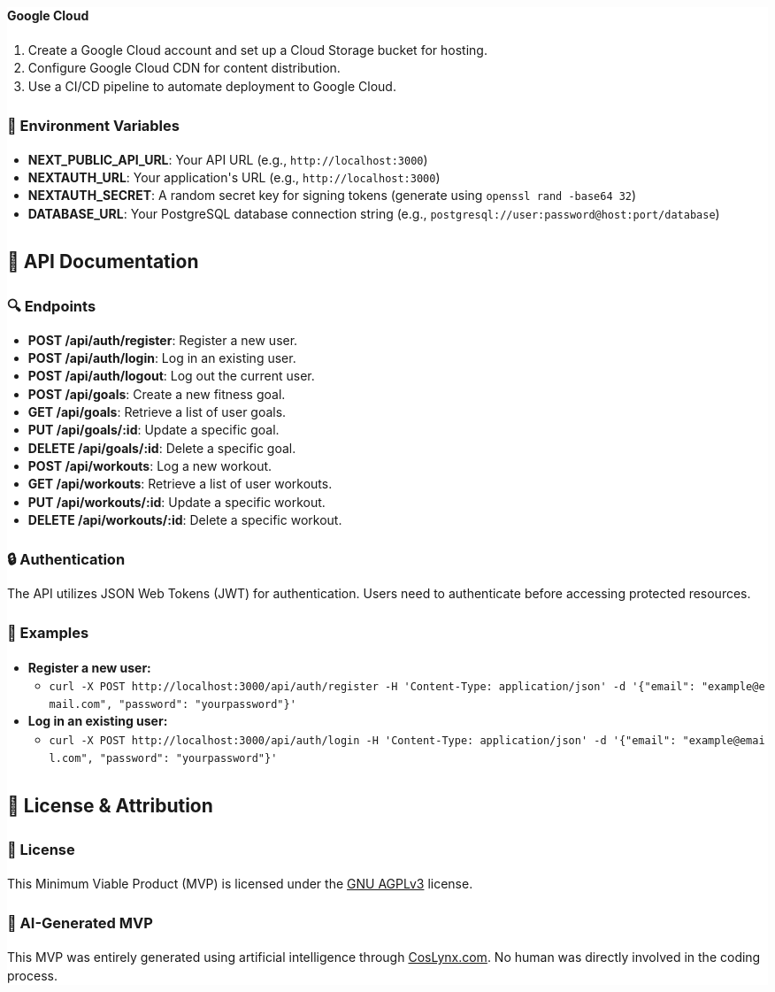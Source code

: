#### Google Cloud
1.  Create a Google Cloud account and set up a Cloud Storage bucket for hosting.
2.  Configure Google Cloud CDN for content distribution.
3.  Use a CI/CD pipeline to automate deployment to Google Cloud.

### 🔑 Environment Variables
- **NEXT_PUBLIC_API_URL**: Your API URL (e.g., `http://localhost:3000`)
- **NEXTAUTH_URL**: Your application's URL (e.g., `http://localhost:3000`)
- **NEXTAUTH_SECRET**: A random secret key for signing tokens (generate using `openssl rand -base64 32`)
- **DATABASE_URL**: Your PostgreSQL database connection string (e.g., `postgresql://user:password@host:port/database`)

## 📜 API Documentation
### 🔍 Endpoints
- **POST /api/auth/register**: Register a new user.
- **POST /api/auth/login**: Log in an existing user.
- **POST /api/auth/logout**: Log out the current user.
- **POST /api/goals**: Create a new fitness goal.
- **GET /api/goals**: Retrieve a list of user goals.
- **PUT /api/goals/:id**: Update a specific goal.
- **DELETE /api/goals/:id**: Delete a specific goal.
- **POST /api/workouts**: Log a new workout.
- **GET /api/workouts**: Retrieve a list of user workouts.
- **PUT /api/workouts/:id**: Update a specific workout.
- **DELETE /api/workouts/:id**: Delete a specific workout.

### 🔒 Authentication
The API utilizes JSON Web Tokens (JWT) for authentication. Users need to authenticate before accessing protected resources.

### 📝 Examples
- **Register a new user:**
    - `curl -X POST http://localhost:3000/api/auth/register -H 'Content-Type: application/json' -d '{"email": "example@email.com", "password": "yourpassword"}'`
- **Log in an existing user:**
    - `curl -X POST http://localhost:3000/api/auth/login -H 'Content-Type: application/json' -d '{"email": "example@email.com", "password": "yourpassword"}'`

## 📜 License & Attribution

### 📄 License
This Minimum Viable Product (MVP) is licensed under the [GNU AGPLv3](https://choosealicense.com/licenses/agpl-3.0/) license.

### 🤖 AI-Generated MVP
This MVP was entirely generated using artificial intelligence through [CosLynx.com](https://coslynx.com). No human was directly involved in the coding process.

